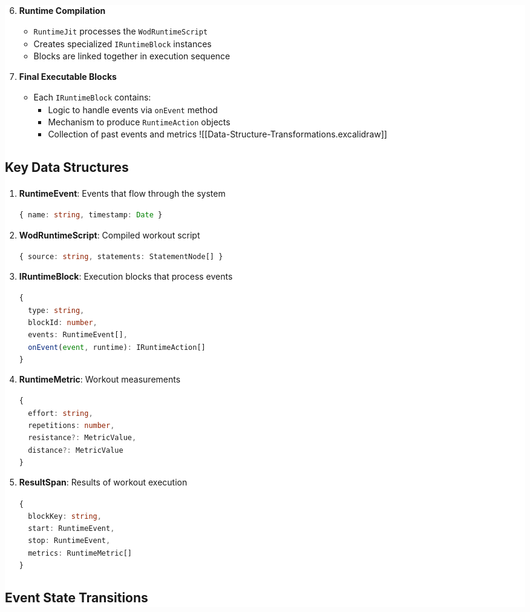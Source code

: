 6. **Runtime Compilation**
   - `RuntimeJit` processes the `WodRuntimeScript`
   - Creates specialized `IRuntimeBlock` instances
   - Blocks are linked together in execution sequence

7. **Final Executable Blocks**
   - Each `IRuntimeBlock` contains:
     - Logic to handle events via `onEvent` method
     - Mechanism to produce `RuntimeAction` objects
     - Collection of past events and metrics
![[Data-Structure-Transformations.excalidraw]]

## Key Data Structures

1. **RuntimeEvent**: Events that flow through the system
   ```typescript
   { name: string, timestamp: Date }
   ```

2. **WodRuntimeScript**: Compiled workout script
   ```typescript
   { source: string, statements: StatementNode[] }
   ```

3. **IRuntimeBlock**: Execution blocks that process events
   ```typescript
   {
     type: string,
     blockId: number,
     events: RuntimeEvent[],
     onEvent(event, runtime): IRuntimeAction[]
   }
   ```

4. **RuntimeMetric**: Workout measurements
   ```typescript
   {
     effort: string,
     repetitions: number,
     resistance?: MetricValue,
     distance?: MetricValue
   }
   ```

5. **ResultSpan**: Results of workout execution
   ```typescript
   {
     blockKey: string,
     start: RuntimeEvent,
     stop: RuntimeEvent,
     metrics: RuntimeMetric[]
   }
   ```

## Event State Transitions
